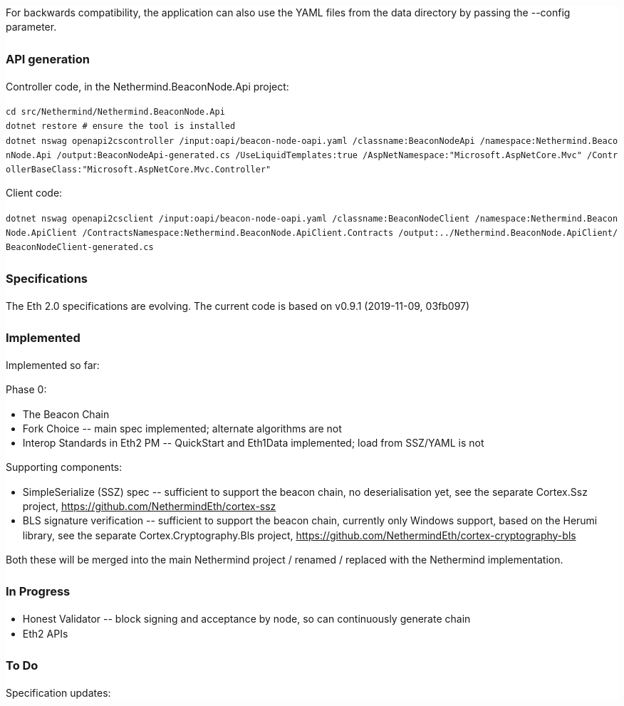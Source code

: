 For backwards compatibility, the application can also use the YAML files from the data directory by passing the --config parameter.

### API generation

Controller code, in the Nethermind.BeaconNode.Api project:

```
cd src/Nethermind/Nethermind.BeaconNode.Api
dotnet restore # ensure the tool is installed
dotnet nswag openapi2cscontroller /input:oapi/beacon-node-oapi.yaml /classname:BeaconNodeApi /namespace:Nethermind.BeaconNode.Api /output:BeaconNodeApi-generated.cs /UseLiquidTemplates:true /AspNetNamespace:"Microsoft.AspNetCore.Mvc" /ControllerBaseClass:"Microsoft.AspNetCore.Mvc.Controller"
```

Client code:

```
dotnet nswag openapi2csclient /input:oapi/beacon-node-oapi.yaml /classname:BeaconNodeClient /namespace:Nethermind.BeaconNode.ApiClient /ContractsNamespace:Nethermind.BeaconNode.ApiClient.Contracts /output:../Nethermind.BeaconNode.ApiClient/BeaconNodeClient-generated.cs
```

### Specifications

The Eth 2.0 specifications are evolving. The current code is based on v0.9.1 (2019-11-09, 03fb097)

### Implemented

Implemented so far:

Phase 0:

* The Beacon Chain
* Fork Choice -- main spec implemented; alternate algorithms are not
* Interop Standards in Eth2 PM -- QuickStart and Eth1Data implemented; load from SSZ/YAML is not

Supporting components:

* SimpleSerialize (SSZ) spec -- sufficient to support the beacon chain, no deserialisation yet, see the separate Cortex.Ssz project, https://github.com/NethermindEth/cortex-ssz
* BLS signature verification --  sufficient to support the beacon chain, currently only Windows support, based on the Herumi library, see the separate Cortex.Cryptography.Bls project, https://github.com/NethermindEth/cortex-cryptography-bls

Both these will be merged into the main Nethermind project / renamed / replaced with the Nethermind implementation.

### In Progress

* Honest Validator -- block signing and acceptance by node, so can continuously generate chain
* Eth2 APIs

### To Do

Specification updates:
